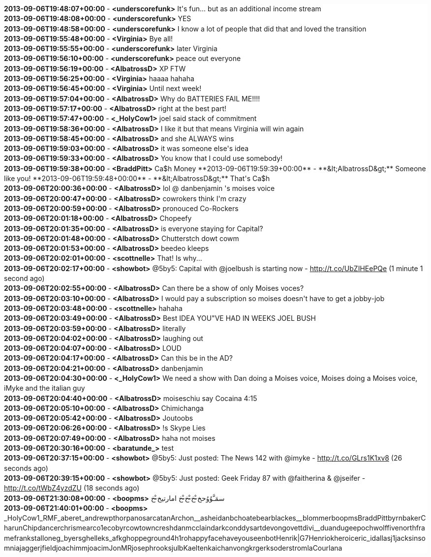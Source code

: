 **2013-09-06T19:48:07+00:00** - **&lt;underscorefunk&gt;** It's fun... but as an additional income stream  
**2013-09-06T19:48:08+00:00** - **&lt;underscorefunk&gt;** YES  
**2013-09-06T19:48:58+00:00** - **&lt;underscorefunk&gt;** I know a lot of people that did that and loved the transition  
**2013-09-06T19:55:48+00:00** - **&lt;Virginia&gt;** Bye all!  
**2013-09-06T19:55:55+00:00** - **&lt;underscorefunk&gt;** later Virginia  
**2013-09-06T19:56:10+00:00** - **&lt;underscorefunk&gt;** peace out everyone  
**2013-09-06T19:56:19+00:00** - **&lt;AlbatrossD&gt;** XP FTW  
**2013-09-06T19:56:25+00:00** - **&lt;Virginia&gt;** haaaa hahaha  
**2013-09-06T19:56:45+00:00** - **&lt;Virginia&gt;** Until next week!  
**2013-09-06T19:57:04+00:00** - **&lt;AlbatrossD&gt;** Why do BATTERIES FAIL ME!!!!  
**2013-09-06T19:57:17+00:00** - **&lt;AlbatrossD&gt;** right at the best part!  
**2013-09-06T19:57:47+00:00** - **&lt;_HolyCow1&gt;** joel said stack of commitment  
**2013-09-06T19:58:36+00:00** - **&lt;AlbatrossD&gt;** I like it but that means Virginia will win again  
**2013-09-06T19:58:45+00:00** - **&lt;AlbatrossD&gt;** and she ALWAYS wins  
**2013-09-06T19:59:03+00:00** - **&lt;AlbatrossD&gt;** it was someone else's idea  
**2013-09-06T19:59:33+00:00** - **&lt;AlbatrossD&gt;** You know that I could use somebody!  
**2013-09-06T19:59:38+00:00** - **&lt;BraddPitt&gt;** Ca$h Money  
**2013-09-06T19:59:39+00:00** - **&lt;AlbatrossD&gt;** Someone like you!  
**2013-09-06T19:59:48+00:00** - **&lt;AlbatrossD&gt;** That's Ca$h  
**2013-09-06T20:00:36+00:00** - **&lt;AlbatrossD&gt;** lol @ danbenjamin 's moises voice  
**2013-09-06T20:00:47+00:00** - **&lt;AlbatrossD&gt;** cowrokers think I'm crazy  
**2013-09-06T20:00:59+00:00** - **&lt;AlbatrossD&gt;** pronouced Co-Rockers  
**2013-09-06T20:01:18+00:00** - **&lt;AlbatrossD&gt;** Chopeefy  
**2013-09-06T20:01:35+00:00** - **&lt;AlbatrossD&gt;** is everyone staying for Capital?  
**2013-09-06T20:01:48+00:00** - **&lt;AlbatrossD&gt;** Chutterstch dowt cowm  
**2013-09-06T20:01:53+00:00** - **&lt;AlbatrossD&gt;** beedeo kleeps  
**2013-09-06T20:02:01+00:00** - **&lt;scottnelle&gt;** That! Is why...  
**2013-09-06T20:02:17+00:00** - **&lt;showbot&gt;** @5by5: Capital with @joelbush is starting now - http://t.co/UbZIHEePQe (1 minute 1 second ago)  
**2013-09-06T20:02:55+00:00** - **&lt;AlbatrossD&gt;** Can there be a show of only Moises voces?  
**2013-09-06T20:03:10+00:00** - **&lt;AlbatrossD&gt;** I would pay a subscription so moises doesn't have to get a jobby-job  
**2013-09-06T20:03:48+00:00** - **&lt;scottnelle&gt;** hahaha  
**2013-09-06T20:03:49+00:00** - **&lt;AlbatrossD&gt;** Best IDEA YOU"VE HAD IN WEEKS JOEL BUSH  
**2013-09-06T20:03:59+00:00** - **&lt;AlbatrossD&gt;** literally  
**2013-09-06T20:04:02+00:00** - **&lt;AlbatrossD&gt;** laughing out  
**2013-09-06T20:04:07+00:00** - **&lt;AlbatrossD&gt;** LOUD  
**2013-09-06T20:04:17+00:00** - **&lt;AlbatrossD&gt;** Can this be in the AD?  
**2013-09-06T20:04:21+00:00** - **&lt;AlbatrossD&gt;** danbenjamin  
**2013-09-06T20:04:30+00:00** - **&lt;_HolyCow1&gt;** We need a show with Dan doing a Moises voice, Moises doing a Moises voice, iMyke and the italian guy  
**2013-09-06T20:04:40+00:00** - **&lt;AlbatrossD&gt;** moiseschiu say Cocaina 4:15  
**2013-09-06T20:05:10+00:00** - **&lt;AlbatrossD&gt;** Chimichanga  
**2013-09-06T20:05:42+00:00** - **&lt;AlbatrossD&gt;** Joutoobs  
**2013-09-06T20:06:26+00:00** - **&lt;AlbatrossD&gt;** !s Skype Lies  
**2013-09-06T20:07:49+00:00** - **&lt;AlbatrossD&gt;** haha not moises  
**2013-09-06T20:30:16+00:00** - **&lt;baratunde_&gt;** test  
**2013-09-06T20:37:15+00:00** - **&lt;showbot&gt;** @5by5: Just posted: The News 142 with @imyke - http://t.co/GLrs1K1xv8 (26 seconds ago)  
**2013-09-06T20:39:15+00:00** - **&lt;showbot&gt;** @5by5: Just posted: Geek Friday 87 with @faitherina &amp; @jseifer - http://t.co/tWbZ4yzdZU (18 seconds ago)  
**2013-09-06T21:30:08+00:00** - **&lt;boopms&gt;** سمَـَّوُوُحخ ̷̴̐خ ̷̴̐خ ̷̴̐خ امارتيخ ̷̴̐خ  
**2013-09-06T21:40:01+00:00** - **&lt;boopms&gt;** _HolyCow1_RMF_aberet_andrewpthorpanosarcatanArchon__asheidanbchoatebearblackes__blommerboopmsBraddPittbyrnbakerCharunChipdancerchrismearco1ecobyrcowtowncreshdanmcclaindarkconddysartdevongovettdivi__duandugeepochwolffivenorthframefrankstalloneg_byersghelleks_afkghoppeground4h1rohappyfacehaveyouseenbotHenrik|G7Henriokheroiceric_idallasj1jacksinsomniajaggerjfieldjoachimmjoacimJonMRjosephrooksjulbKaeltenkaichanvongkrgerksoderstromlaCourlana  